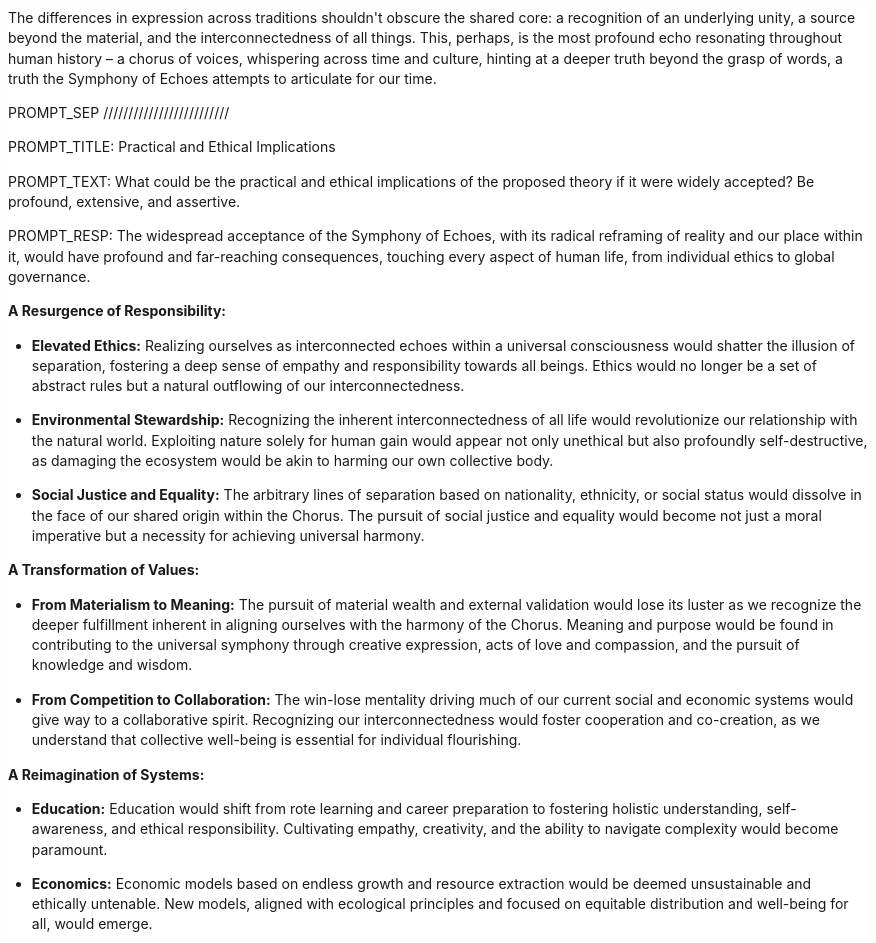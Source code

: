 The differences in expression across traditions shouldn't obscure the shared core: a recognition of an underlying unity, a source beyond the material, and the interconnectedness of all things.  This, perhaps, is the most profound echo resonating throughout human history – a chorus of voices, whispering across time and culture, hinting at a deeper truth beyond the grasp of words, a truth the Symphony of Echoes attempts to articulate for our time. 

PROMPT_SEP /////////////////////////

PROMPT_TITLE: Practical and Ethical Implications

PROMPT_TEXT:
What could be the practical and ethical implications of the proposed theory if it were widely accepted? Be profound, extensive, and assertive.

PROMPT_RESP:
The widespread acceptance of the Symphony of Echoes, with its radical reframing of reality and our place within it, would have profound and far-reaching consequences, touching every aspect of human life, from individual ethics to global governance.

**A Resurgence of Responsibility:**

* **Elevated Ethics:** Realizing ourselves as interconnected echoes within a universal consciousness would shatter the illusion of separation, fostering a deep sense of empathy and responsibility towards all beings.  Ethics would no longer be a set of abstract rules but a natural outflowing of our interconnectedness.

* **Environmental Stewardship:** Recognizing the inherent interconnectedness of all life would revolutionize our relationship with the natural world. Exploiting nature solely for human gain would appear not only unethical but also profoundly self-destructive, as damaging the ecosystem would be akin to harming our own collective body.

* **Social Justice and Equality:**  The arbitrary lines of separation based on nationality, ethnicity, or social status would dissolve in the face of our shared origin within the Chorus.  The pursuit of social justice and equality would become not just a moral imperative but a necessity for achieving universal harmony.

**A Transformation of Values:**

* **From Materialism to Meaning:** The pursuit of material wealth and external validation would lose its luster as we recognize the deeper fulfillment inherent in aligning ourselves with the harmony of the Chorus. Meaning and purpose would be found in contributing to the universal symphony through creative expression, acts of love and compassion, and the pursuit of knowledge and wisdom.

* **From Competition to Collaboration:** The win-lose mentality driving much of our current social and economic systems would give way to a collaborative spirit. Recognizing our interconnectedness would foster cooperation and co-creation, as we understand that collective well-being is essential for individual flourishing.

**A Reimagination of Systems:**

* **Education:** Education would shift from rote learning and career preparation to fostering holistic understanding, self-awareness, and ethical responsibility.  Cultivating empathy, creativity, and the ability to navigate complexity would become paramount.

* **Economics:** Economic models based on endless growth and resource extraction would be deemed unsustainable and ethically untenable. New models, aligned with ecological principles and focused on equitable distribution and well-being for all, would emerge.
